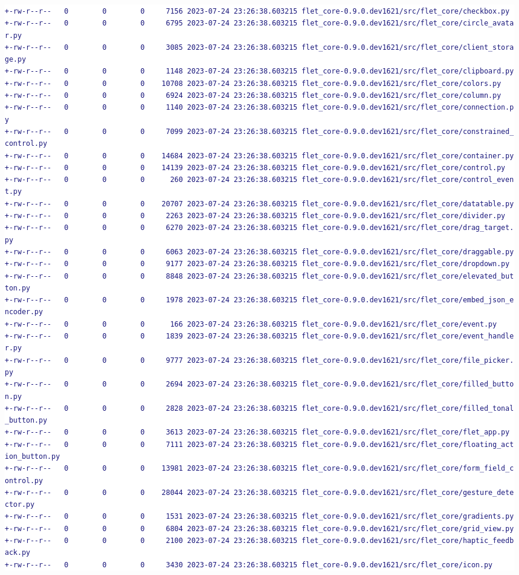 ```diff
+-rw-r--r--   0        0        0     7156 2023-07-24 23:26:38.603215 flet_core-0.9.0.dev1621/src/flet_core/checkbox.py
+-rw-r--r--   0        0        0     6795 2023-07-24 23:26:38.603215 flet_core-0.9.0.dev1621/src/flet_core/circle_avatar.py
+-rw-r--r--   0        0        0     3085 2023-07-24 23:26:38.603215 flet_core-0.9.0.dev1621/src/flet_core/client_storage.py
+-rw-r--r--   0        0        0     1148 2023-07-24 23:26:38.603215 flet_core-0.9.0.dev1621/src/flet_core/clipboard.py
+-rw-r--r--   0        0        0    10708 2023-07-24 23:26:38.603215 flet_core-0.9.0.dev1621/src/flet_core/colors.py
+-rw-r--r--   0        0        0     6924 2023-07-24 23:26:38.603215 flet_core-0.9.0.dev1621/src/flet_core/column.py
+-rw-r--r--   0        0        0     1140 2023-07-24 23:26:38.603215 flet_core-0.9.0.dev1621/src/flet_core/connection.py
+-rw-r--r--   0        0        0     7099 2023-07-24 23:26:38.603215 flet_core-0.9.0.dev1621/src/flet_core/constrained_control.py
+-rw-r--r--   0        0        0    14684 2023-07-24 23:26:38.603215 flet_core-0.9.0.dev1621/src/flet_core/container.py
+-rw-r--r--   0        0        0    14139 2023-07-24 23:26:38.603215 flet_core-0.9.0.dev1621/src/flet_core/control.py
+-rw-r--r--   0        0        0      260 2023-07-24 23:26:38.603215 flet_core-0.9.0.dev1621/src/flet_core/control_event.py
+-rw-r--r--   0        0        0    20707 2023-07-24 23:26:38.603215 flet_core-0.9.0.dev1621/src/flet_core/datatable.py
+-rw-r--r--   0        0        0     2263 2023-07-24 23:26:38.603215 flet_core-0.9.0.dev1621/src/flet_core/divider.py
+-rw-r--r--   0        0        0     6270 2023-07-24 23:26:38.603215 flet_core-0.9.0.dev1621/src/flet_core/drag_target.py
+-rw-r--r--   0        0        0     6063 2023-07-24 23:26:38.603215 flet_core-0.9.0.dev1621/src/flet_core/draggable.py
+-rw-r--r--   0        0        0     9177 2023-07-24 23:26:38.603215 flet_core-0.9.0.dev1621/src/flet_core/dropdown.py
+-rw-r--r--   0        0        0     8848 2023-07-24 23:26:38.603215 flet_core-0.9.0.dev1621/src/flet_core/elevated_button.py
+-rw-r--r--   0        0        0     1978 2023-07-24 23:26:38.603215 flet_core-0.9.0.dev1621/src/flet_core/embed_json_encoder.py
+-rw-r--r--   0        0        0      166 2023-07-24 23:26:38.603215 flet_core-0.9.0.dev1621/src/flet_core/event.py
+-rw-r--r--   0        0        0     1839 2023-07-24 23:26:38.603215 flet_core-0.9.0.dev1621/src/flet_core/event_handler.py
+-rw-r--r--   0        0        0     9777 2023-07-24 23:26:38.603215 flet_core-0.9.0.dev1621/src/flet_core/file_picker.py
+-rw-r--r--   0        0        0     2694 2023-07-24 23:26:38.603215 flet_core-0.9.0.dev1621/src/flet_core/filled_button.py
+-rw-r--r--   0        0        0     2828 2023-07-24 23:26:38.603215 flet_core-0.9.0.dev1621/src/flet_core/filled_tonal_button.py
+-rw-r--r--   0        0        0     3613 2023-07-24 23:26:38.603215 flet_core-0.9.0.dev1621/src/flet_core/flet_app.py
+-rw-r--r--   0        0        0     7111 2023-07-24 23:26:38.603215 flet_core-0.9.0.dev1621/src/flet_core/floating_action_button.py
+-rw-r--r--   0        0        0    13981 2023-07-24 23:26:38.603215 flet_core-0.9.0.dev1621/src/flet_core/form_field_control.py
+-rw-r--r--   0        0        0    28044 2023-07-24 23:26:38.603215 flet_core-0.9.0.dev1621/src/flet_core/gesture_detector.py
+-rw-r--r--   0        0        0     1531 2023-07-24 23:26:38.603215 flet_core-0.9.0.dev1621/src/flet_core/gradients.py
+-rw-r--r--   0        0        0     6804 2023-07-24 23:26:38.603215 flet_core-0.9.0.dev1621/src/flet_core/grid_view.py
+-rw-r--r--   0        0        0     2100 2023-07-24 23:26:38.603215 flet_core-0.9.0.dev1621/src/flet_core/haptic_feedback.py
+-rw-r--r--   0        0        0     3430 2023-07-24 23:26:38.603215 flet_core-0.9.0.dev1621/src/flet_core/icon.py
```
